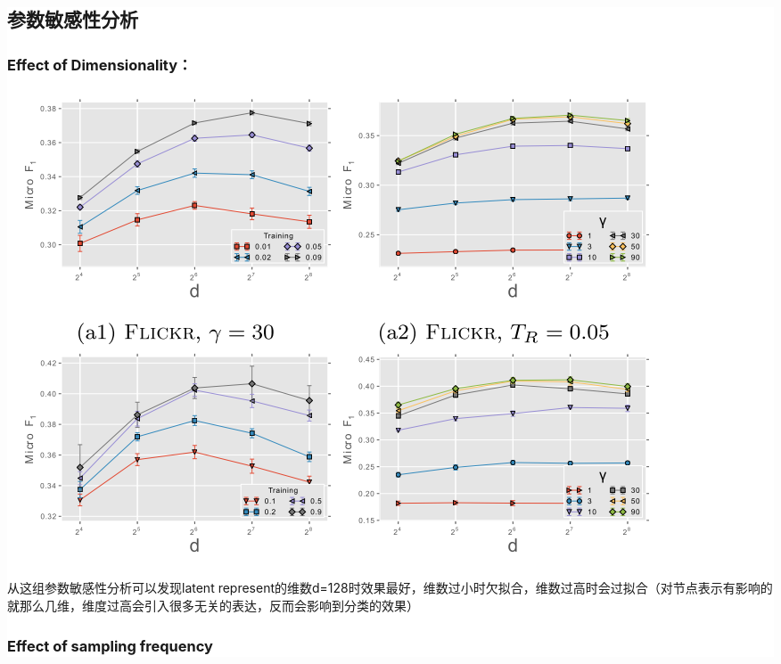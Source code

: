 ## 参数敏感性分析
### Effect of Dimensionality：
![Effect of Dimensionality](DeepWalk笔记/deepwalk_9.png)    

从这组参数敏感性分析可以发现latent represent的维数d=128时效果最好，维数过小时欠拟合，维数过高时会过拟合（对节点表示有影响的就那么几维，维度过高会引入很多无关的表达，反而会影响到分类的效果）  
### Effect of sampling frequency